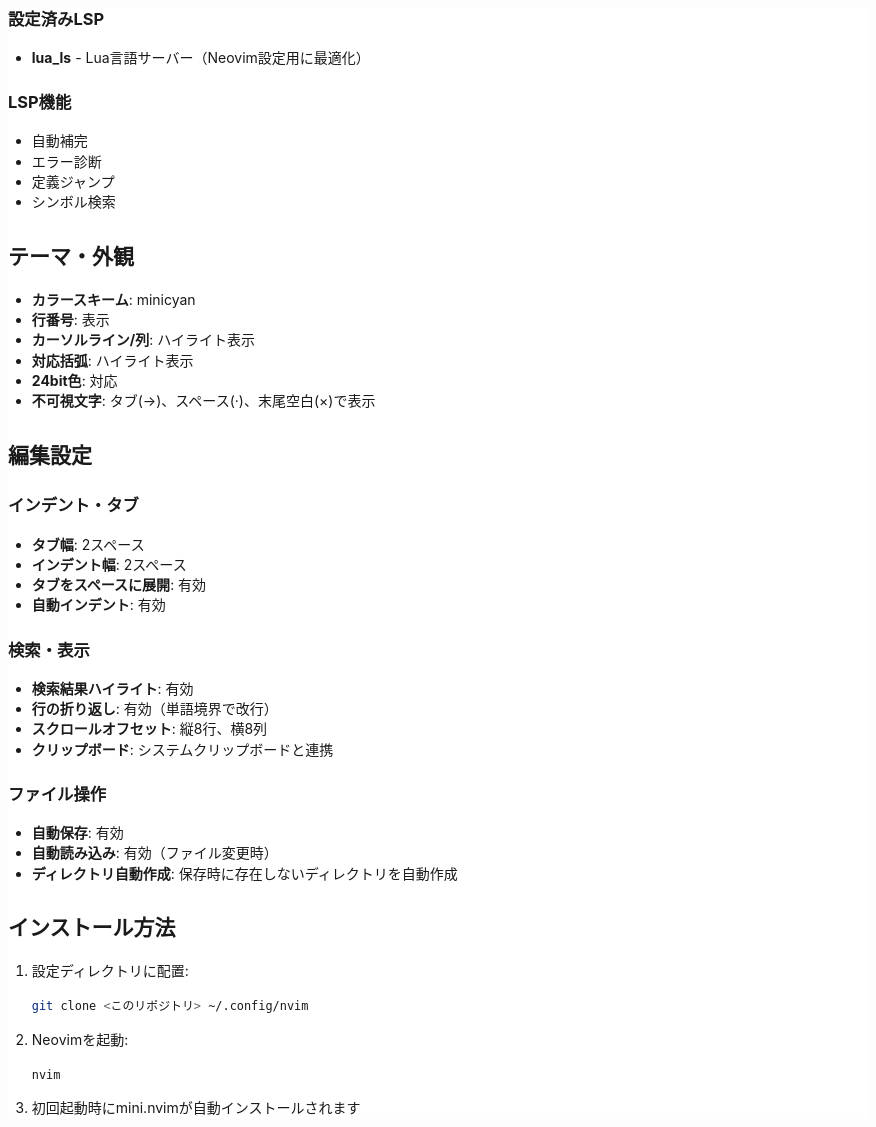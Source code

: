 ### 設定済みLSP
- **lua_ls** - Lua言語サーバー（Neovim設定用に最適化）

### LSP機能
- 自動補完
- エラー診断
- 定義ジャンプ
- シンボル検索

## テーマ・外観

- **カラースキーム**: minicyan
- **行番号**: 表示
- **カーソルライン/列**: ハイライト表示
- **対応括弧**: ハイライト表示
- **24bit色**: 対応
- **不可視文字**: タブ(→)、スペース(·)、末尾空白(×)で表示

## 編集設定

### インデント・タブ
- **タブ幅**: 2スペース
- **インデント幅**: 2スペース
- **タブをスペースに展開**: 有効
- **自動インデント**: 有効

### 検索・表示
- **検索結果ハイライト**: 有効
- **行の折り返し**: 有効（単語境界で改行）
- **スクロールオフセット**: 縦8行、横8列
- **クリップボード**: システムクリップボードと連携

### ファイル操作
- **自動保存**: 有効
- **自動読み込み**: 有効（ファイル変更時）
- **ディレクトリ自動作成**: 保存時に存在しないディレクトリを自動作成

## インストール方法

1. 設定ディレクトリに配置:
   ```bash
   git clone <このリポジトリ> ~/.config/nvim
   ```

2. Neovimを起動:
   ```bash
   nvim
   ```

3. 初回起動時にmini.nvimが自動インストールされます
